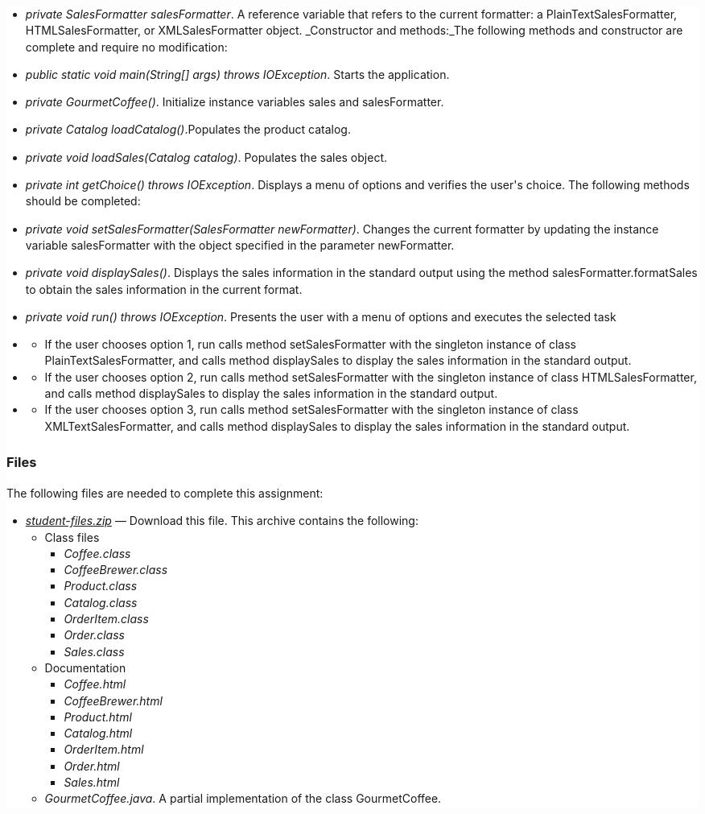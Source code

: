 - _private SalesFormatter salesFormatter_. A reference variable that refers to the current formatter: a PlainTextSalesFormatter, HTMLSalesFormatter, or XMLSalesFormatter object.
_Constructor and methods:_The following methods and constructor are complete and require no modification:
- _public static void main(String[] args) throws IOException_. Starts the application.

- _private GourmetCoffee()_. Initialize instance variables sales and salesFormatter.

- _private Catalog loadCatalog()_.Populates the product catalog.

- _private void loadSales(Catalog catalog)_. Populates the sales object.

- _private int getChoice() throws IOException_. Displays a menu of options and verifies the user&#39;s choice.
The following methods should be completed:
- _private void setSalesFormatter(SalesFormatter newFormatter)_. Changes the current formatter by updating the instance variable salesFormatter with the object specified in the parameter newFormatter.

- _private void displaySales()_. Displays the sales information in the standard output using the method salesFormatter.formatSales to obtain the sales information in the current format.

- _private void run() throws IOException_. Presents the user with a menu of options and executes the selected task

-
  - If the user chooses option 1, run calls method setSalesFormatter with the singleton instance of class PlainTextSalesFormatter, and calls method displaySales to display the sales information in the standard output.

-
  - If the user chooses option 2, run calls method setSalesFormatter with the singleton instance of class HTMLSalesFormatter, and calls method displaySales to display the sales information in the standard output.

-
  - If the user chooses option 3, run calls method setSalesFormatter with the singleton instance of class XMLTextSalesFormatter, and calls method displaySales to display the sales information in the standard output.

### Files
The following files are needed to complete this assignment:
- [_student-files.zip_](https://www.icarnegie.com/content/SSD/SSD3/4.2.0.0/normal/pg-class-imp/pg-adv-clss-dsgn/assm-exer-dsgn-ptrns/pool-pr-dsgn-ptrns/qn-pr-formtr-gou-sys/handout/student-files.zip) — Download this file. This archive contains the following:
  - Class files
    - _Coffee.class_
    - _CoffeeBrewer.class_
    - _Product.class_
    - _Catalog.class_
    - _OrderItem.class_
    - _Order.class_
    - _Sales.class_
  - Documentation
    - _Coffee.html_
    - _CoffeeBrewer.html_
    - _Product.html_
    - _Catalog.html_
    - _OrderItem.html_
    - _Order.html_
    - _Sales.html_
  - _GourmetCoffee.java_. A partial implementation of the class GourmetCoffee.
